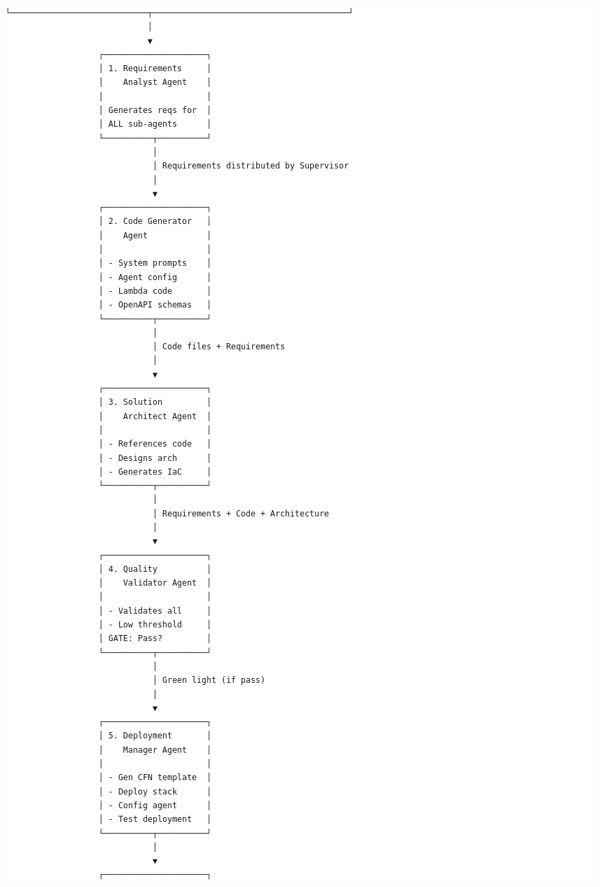 ```
└────────────────────────────┬────────────────────────────────────────┘
                             │
                             ▼
                   ┌─────────────────────┐
                   │ 1. Requirements     │
                   │    Analyst Agent    │
                   │                     │
                   │ Generates reqs for  │
                   │ ALL sub-agents      │
                   └──────────┬──────────┘
                              │
                              │ Requirements distributed by Supervisor
                              │
                              ▼
                   ┌─────────────────────┐
                   │ 2. Code Generator   │
                   │    Agent            │
                   │                     │
                   │ - System prompts    │
                   │ - Agent config      │
                   │ - Lambda code       │
                   │ - OpenAPI schemas   │
                   └──────────┬──────────┘
                              │
                              │ Code files + Requirements
                              │
                              ▼
                   ┌─────────────────────┐
                   │ 3. Solution         │
                   │    Architect Agent  │
                   │                     │
                   │ - References code   │
                   │ - Designs arch      │
                   │ - Generates IaC     │
                   └──────────┬──────────┘
                              │
                              │ Requirements + Code + Architecture
                              │
                              ▼
                   ┌─────────────────────┐
                   │ 4. Quality          │
                   │    Validator Agent  │
                   │                     │
                   │ - Validates all     │
                   │ - Low threshold     │
                   │ GATE: Pass?         │
                   └──────────┬──────────┘
                              │
                              │ Green light (if pass)
                              │
                              ▼
                   ┌─────────────────────┐
                   │ 5. Deployment       │
                   │    Manager Agent    │
                   │                     │
                   │ - Gen CFN template  │
                   │ - Deploy stack      │
                   │ - Config agent      │
                   │ - Test deployment   │
                   └──────────┬──────────┘
                              │
                              ▼
                   ┌─────────────────────┐
```